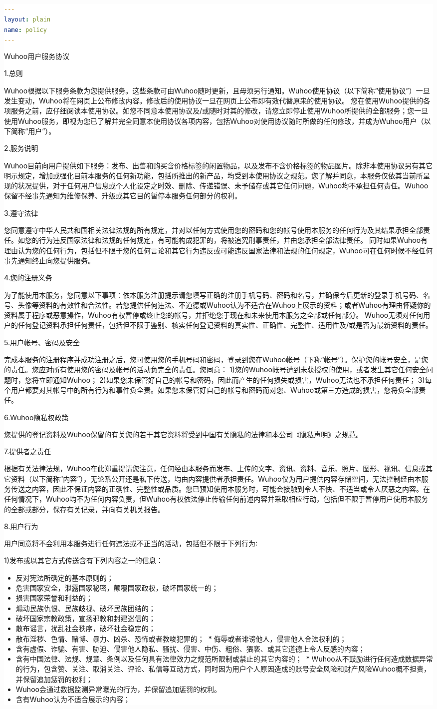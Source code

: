 ```yaml
---
layout: plain
name: policy
---
```


Wuhoo用户服务协议

1.总则

Wuhoo根据以下服务条款为您提供服务。这些条款可由Wuhoo随时更新，且毋须另行通知。Wuhoo使用协议（以下简称“使用协议”）一旦发生变动，Wuhoo将在网页上公布修改内容。修改后的使用协议一旦在网页上公布即有效代替原来的使用协议。
您在使用Wuhoo提供的各项服务之前，应仔细阅读本使用协议。如您不同意本使用协议及/或随时对其的修改，请您立即停止使用Wuhoo所提供的全部服务；您一旦使用Wuhoo服务，即视为您已了解并完全同意本使用协议各项内容，包括Wuhoo对使用协议随时所做的任何修改，并成为Wuhoo用户（以下简称“用户”）。

2.服务说明

Wuhoo目前向用户提供如下服务：发布、出售和购买含价格标签的闲置物品，以及发布不含价格标签的物品图片。除非本使用协议另有其它明示规定，增加或强化目前本服务的任何新功能，包括所推出的新产品，均受到本使用协议之规范。您了解并同意，本服务仅依其当前所呈现的状况提供，对于任何用户信息或个人化设定之时效、删除、传递错误、未予储存或其它任何问题，Wuhoo均不承担任何责任。Wuhoo保留不经事先通知为维修保养、升级或其它目的暂停本服务任何部分的权利。

3.遵守法律

您同意遵守中华人民共和国相关法律法规的所有规定，并对以任何方式使用您的密码和您的帐号使用本服务的任何行为及其结果承担全部责任。如您的行为违反国家法律和法规的任何规定，有可能构成犯罪的，将被追究刑事责任，并由您承担全部法律责任。
同时如果Wuhoo有理由认为您的任何行为，包括但不限于您的任何言论和其它行为违反或可能违反国家法律和法规的任何规定，Wuhoo可在任何时候不经任何事先通知终止向您提供服务。

4.您的注册义务

为了能使用本服务，您同意以下事项：依本服务注册提示请您填写正确的注册手机号码、密码和名号，并确保今后更新的登录手机号码、名号、头像等资料的有效性和合法性。若您提供任何违法、不道德或Wuhoo认为不适合在Wuhoo上展示的资料；或者Wuhoo有理由怀疑你的资料属于程序或恶意操作，Wuhoo有权暂停或终止您的帐号，并拒绝您于现在和未来使用本服务之全部或任何部分。
Wuhoo无须对任何用户的任何登记资料承担任何责任，包括但不限于鉴别、核实任何登记资料的真实性、正确性、完整性、适用性及/或是否为最新资料的责任。

5.用户帐号、密码及安全

完成本服务的注册程序并成功注册之后，您可使用您的手机号码和密码，登录到您在Wuhoo帐号（下称“帐号”）。保护您的帐号安全，是您的责任。您应对所有使用您的密码及帐号的活动负完全的责任。您同意：
1)您的Wuhoo帐号遭到未获授权的使用，或者发生其它任何安全问题时，您将立即通知Wuhoo；
2)如果您未保管好自己的帐号和密码，因此而产生的任何损失或损害，Wuhoo无法也不承担任何责任；
3)每个用户都要对其帐号中的所有行为和事件负全责。如果您未保管好自己的帐号和密码而对您、Wuhoo或第三方造成的损害，您将负全部责任。

6.Wuhoo隐私权政策

您提供的登记资料及Wuhoo保留的有关您的若干其它资料将受到中国有关隐私的法律和本公司《隐私声明》之规范。

7.提供者之责任

根据有关法律法规，Wuhoo在此郑重提请您注意，任何经由本服务而发布、上传的文字、资讯、资料、音乐、照片、图形、视讯、信息或其它资料（以下简称“内容”），无论系公开还是私下传送，均由内容提供者承担责任。Wuhoo仅为用户提供内容存储空间，无法控制经由本服务传送之内容，因此不保证内容的正确性、完整性或品质。您已预知使用本服务时，可能会接触到令人不快、不适当或令人厌恶之内容。在任何情况下，Wuhoo均不为任何内容负责，但Wuhoo有权依法停止传输任何前述内容并采取相应行动，包括但不限于暂停用户使用本服务的全部或部分，保存有关记录，并向有关机关报告。

8.用户行为

用户同意将不会利用本服务进行任何违法或不正当的活动，包括但不限于下列行为∶

1)发布或以其它方式传送含有下列内容之一的信息：

* 反对宪法所确定的基本原则的；
* 危害国家安全，泄露国家秘密，颠覆国家政权，破坏国家统一的；
* 损害国家荣誉和利益的； 
* 煽动民族仇恨、民族歧视、破坏民族团结的； 
* 破坏国家宗教政策，宣扬邪教和封建迷信的； 
* 散布谣言，扰乱社会秩序，破坏社会稳定的； 
* 散布淫秽、色情、赌博、暴力、凶杀、恐怖或者教唆犯罪的；
 * 侮辱或者诽谤他人，侵害他人合法权利的； 
* 含有虚假、诈骗、有害、胁迫、侵害他人隐私、骚扰、侵害、中伤、粗俗、猥亵、或其它道德上令人反感的内容； 
* 含有中国法律、法规、规章、条例以及任何具有法律效力之规范所限制或禁止的其它内容的；
 * Wuhoo从不鼓励进行任何造成数据异常的行为，包含赞、关注、取消关注、评论、私信等互动方式，同时因为用户个人原因造成的账号安全风险和财产风险Wuhoo概不担责，并保留追加惩罚的权利；
* Wuhoo会通过数据监测异常曝光的行为，并保留追加惩罚的权利。 
* 含有Wuhoo认为不适合展示的内容；
